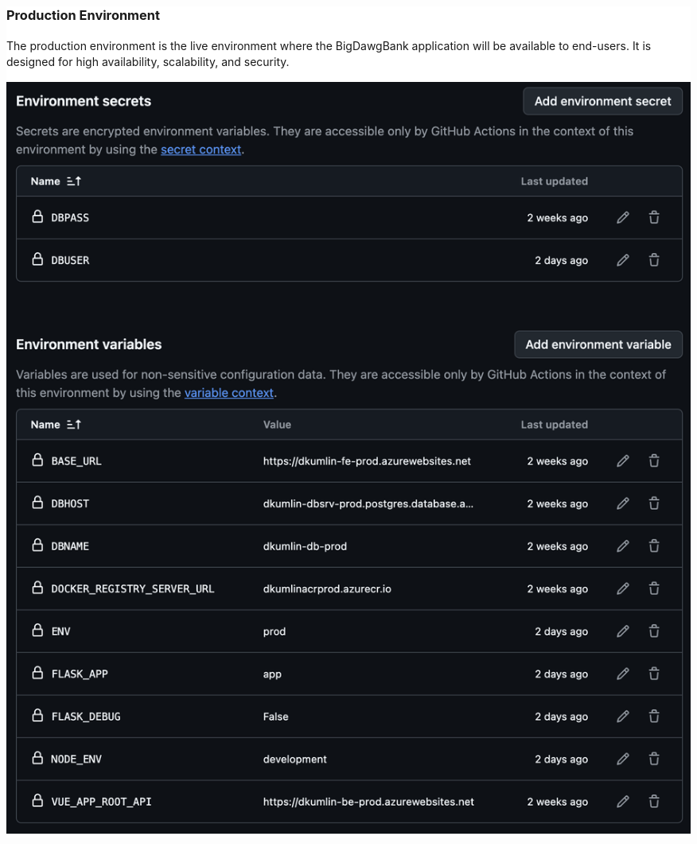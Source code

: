 ### Production Environment
The production environment is the live environment where the BigDawgBank application will be available to end-users. It is designed for high availability, scalability, and security.

![PROD](./images/PROD.png)
